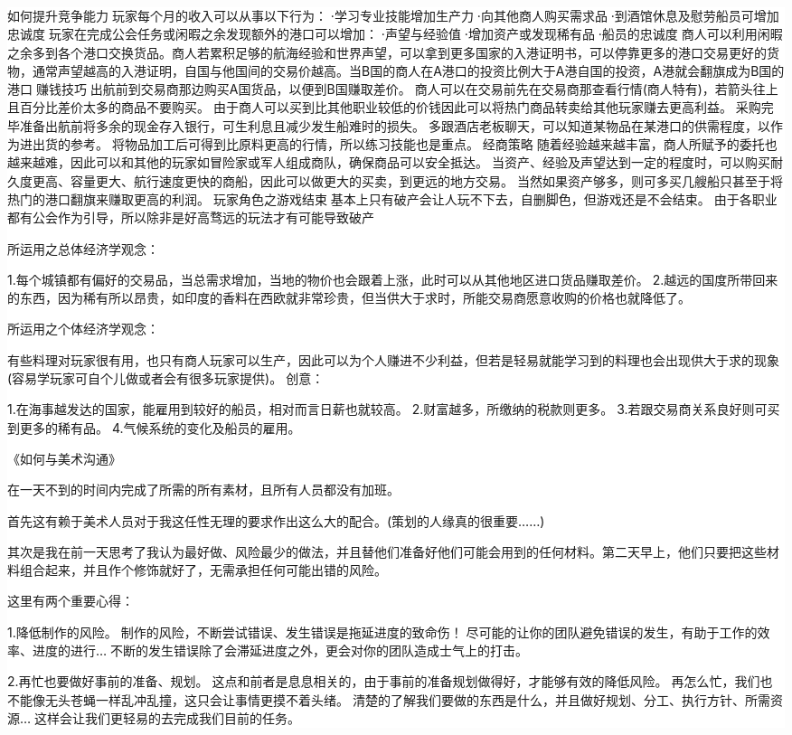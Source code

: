 如何提升竞争能力
玩家每个月的收入可以从事以下行为：
‧学习专业技能增加生产力
‧向其他商人购买需求品
‧到酒馆休息及慰劳船员可增加忠诚度
玩家在完成公会任务或闲暇之余发现额外的港口可以增加：
‧声望与经验值
‧增加资产或发现稀有品
‧船员的忠诚度
商人可以利用闲暇之余多到各个港口交换货品。商人若累积足够的航海经验和世界声望，可以拿到更多国家的入港证明书，可以停靠更多的港口交易更好的货物，通常声望越高的入港证明，自国与他国间的交易价越高。当B国的商人在A港口的投资比例大于A港自国的投资，A港就会翻旗成为B国的港口
赚钱技巧
出航前到交易商那边购买A国货品，以便到B国赚取差价。
商人可以在交易前先在交易商那查看行情(商人特有)，若箭头往上且百分比差价太多的商品不要购买。
由于商人可以买到比其他职业较低的价钱因此可以将热门商品转卖给其他玩家赚去更高利益。
采购完毕准备出航前将多余的现金存入银行，可生利息且减少发生船难时的损失。
多跟酒店老板聊天，可以知道某物品在某港口的供需程度，以作为进出货的参考。
将物品加工后可得到比原料更高的行情，所以练习技能也是重点。
经商策略
随着经验越来越丰富，商人所赋予的委托也越来越难，因此可以和其他的玩家如冒险家或军人组成商队，确保商品可以安全抵达。
当资产、经验及声望达到一定的程度时，可以购买耐久度更高、容量更大、航行速度更快的商船，因此可以做更大的买卖，到更远的地方交易。
当然如果资产够多，则可多买几艘船只甚至于将热门的港口翻旗来赚取更高的利润。
玩家角色之游戏结束
基本上只有破产会让人玩不下去，自删脚色，但游戏还是不会结束。
由于各职业都有公会作为引导，所以除非是好高骛远的玩法才有可能导致破产

所运用之总体经济学观念：

1.每个城镇都有偏好的交易品，当总需求增加，当地的物价也会跟着上涨，此时可以从其他地区进口货品赚取差价。
2.越远的国度所带回来的东西，因为稀有所以昂贵，如印度的香料在西欧就非常珍贵，但当供大于求时，所能交易商愿意收购的价格也就降低了。

所运用之个体经济学观念：

有些料理对玩家很有用，也只有商人玩家可以生产，因此可以为个人赚进不少利益，但若是轻易就能学习到的料理也会出现供大于求的现象(容易学玩家可自个儿做或者会有很多玩家提供)。
创意：

1.在海事越发达的国家，能雇用到较好的船员，相对而言日薪也就较高。
2.财富越多，所缴纳的税款则更多。
3.若跟交易商关系良好则可买到更多的稀有品。
4.气候系统的变化及船员的雇用。

《如何与美术沟通》

在一天不到的时间内完成了所需的所有素材，且所有人员都没有加班。

首先这有赖于美术人员对于我这任性无理的要求作出这么大的配合。(策划的人缘真的很重要……)

其次是我在前一天思考了我认为最好做、风险最少的做法，并且替他们准备好他们可能会用到的任何材料。第二天早上，他们只要把这些材料组合起来，并且作个修饰就好了，无需承担任何可能出错的风险。

这里有两个重要心得：

1.降低制作的风险。
制作的风险，不断尝试错误、发生错误是拖延进度的致命伤！
尽可能的让你的团队避免错误的发生，有助于工作的效率、进度的进行…
不断的发生错误除了会滞延进度之外，更会对你的团队造成士气上的打击。

2.再忙也要做好事前的准备、规划。
这点和前者是息息相关的，由于事前的准备规划做得好，才能够有效的降低风险。
再怎么忙，我们也不能像无头苍蝇一样乱冲乱撞，这只会让事情更摸不着头绪。
清楚的了解我们要做的东西是什么，并且做好规划、分工、执行方针、所需资源…
这样会让我们更轻易的去完成我们目前的任务。

